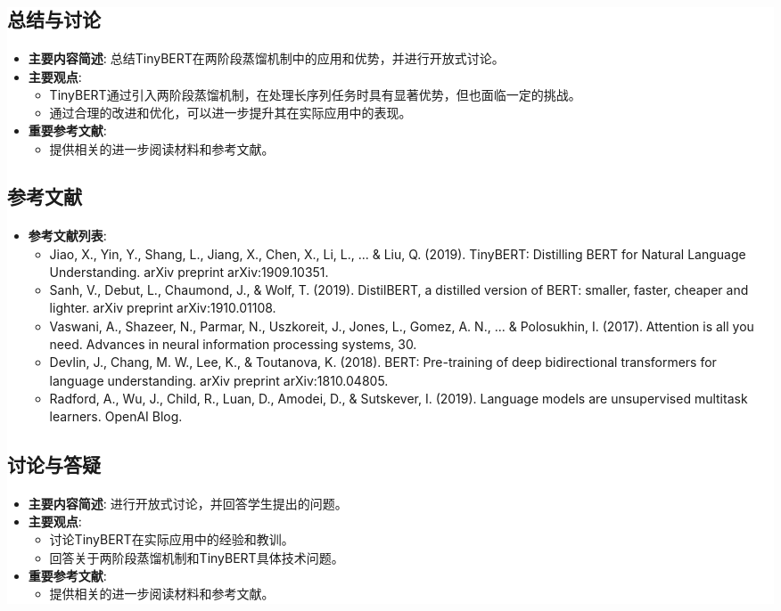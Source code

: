 ## 总结与讨论

- **主要内容简述**: 总结TinyBERT在两阶段蒸馏机制中的应用和优势，并进行开放式讨论。
- **主要观点**:
  - TinyBERT通过引入两阶段蒸馏机制，在处理长序列任务时具有显著优势，但也面临一定的挑战。
  - 通过合理的改进和优化，可以进一步提升其在实际应用中的表现。
- **重要参考文献**:
  - 提供相关的进一步阅读材料和参考文献。

## 参考文献

- **参考文献列表**:
  - Jiao, X., Yin, Y., Shang, L., Jiang, X., Chen, X., Li, L., ... & Liu, Q. (2019). TinyBERT: Distilling BERT for Natural Language Understanding. arXiv preprint arXiv:1909.10351.
  - Sanh, V., Debut, L., Chaumond, J., & Wolf, T. (2019). DistilBERT, a distilled version of BERT: smaller, faster, cheaper and lighter. arXiv preprint arXiv:1910.01108.
  - Vaswani, A., Shazeer, N., Parmar, N., Uszkoreit, J., Jones, L., Gomez, A. N., ... & Polosukhin, I. (2017). Attention is all you need. Advances in neural information processing systems, 30.
  - Devlin, J., Chang, M. W., Lee, K., & Toutanova, K. (2018). BERT: Pre-training of deep bidirectional transformers for language understanding. arXiv preprint arXiv:1810.04805.
  - Radford, A., Wu, J., Child, R., Luan, D., Amodei, D., & Sutskever, I. (2019). Language models are unsupervised multitask learners. OpenAI Blog.

## 讨论与答疑

- **主要内容简述**: 进行开放式讨论，并回答学生提出的问题。
- **主要观点**:
  - 讨论TinyBERT在实际应用中的经验和教训。
  - 回答关于两阶段蒸馏机制和TinyBERT具体技术问题。
- **重要参考文献**:
  - 提供相关的进一步阅读材料和参考文献。
